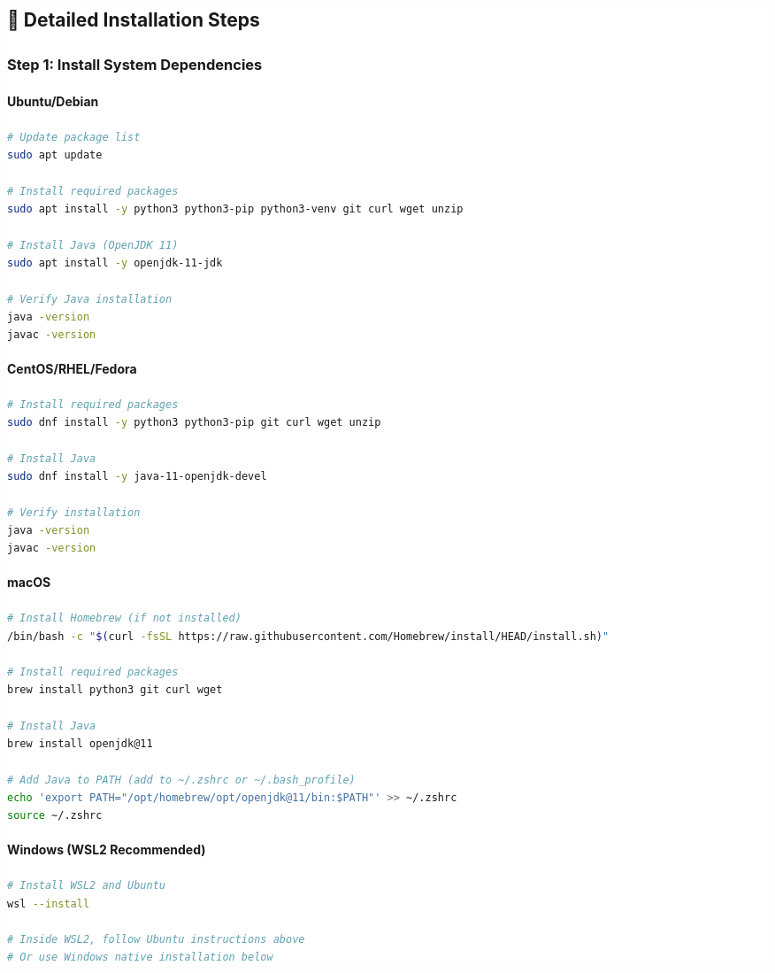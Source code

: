 ## 🔧 Detailed Installation Steps

### **Step 1: Install System Dependencies**

#### **Ubuntu/Debian**
```bash
# Update package list
sudo apt update

# Install required packages
sudo apt install -y python3 python3-pip python3-venv git curl wget unzip

# Install Java (OpenJDK 11)
sudo apt install -y openjdk-11-jdk

# Verify Java installation
java -version
javac -version
```

#### **CentOS/RHEL/Fedora**
```bash
# Install required packages
sudo dnf install -y python3 python3-pip git curl wget unzip

# Install Java
sudo dnf install -y java-11-openjdk-devel

# Verify installation
java -version
javac -version
```

#### **macOS**
```bash
# Install Homebrew (if not installed)
/bin/bash -c "$(curl -fsSL https://raw.githubusercontent.com/Homebrew/install/HEAD/install.sh)"

# Install required packages
brew install python3 git curl wget

# Install Java
brew install openjdk@11

# Add Java to PATH (add to ~/.zshrc or ~/.bash_profile)
echo 'export PATH="/opt/homebrew/opt/openjdk@11/bin:$PATH"' >> ~/.zshrc
source ~/.zshrc
```

#### **Windows (WSL2 Recommended)**
```bash
# Install WSL2 and Ubuntu
wsl --install

# Inside WSL2, follow Ubuntu instructions above
# Or use Windows native installation below
```
